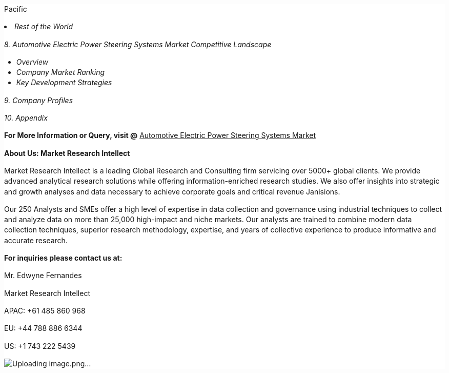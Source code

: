 Pacific</span></em></li><li><em><span class="">Rest of the World</span></em></li></ul><p><em><span class="font-[700]">8. Automotive Electric Power Steering Systems Market Competitive Landscape</span></em></p><ul><li><em><span class="">Overview</span></em></li><li><em><span class="">Company Market Ranking</span></em></li><li><em><span class="">Key Development Strategies</span></em></li></ul><p><em><span class="font-[700]">9. Company Profiles</span></em></p><p><em><span class="font-[700]">10. Appendix</span></em></p><p><span class="font-[700]"><strong>For More Information or Query, visit&nbsp;@</strong>&nbsp;</span><span class="font-[700]"><a href="https://www.marketresearchintellect.com/product/global-automotive-electric-power-steering-systems-market-size-and-forecast/?utm_source=Linkedin&utm_medium=858" target="_blank" data-tracking-control-name="article-ssr-frontend-pulse_little-text-block" data-tracking-will-navigate="" data-test-link="">Automotive Electric Power Steering Systems Market</a></span></p><p><strong><span class="font-[700]">About Us: Market Research Intellect</span></strong></p><p><span class="">Market Research Intellect is a leading Global Research and Consulting firm servicing over 5000+ global clients. We provide advanced analytical research solutions while offering information-enriched research studies.&nbsp;</span>We also offer insights into strategic and growth analyses and data necessary to achieve corporate goals and critical revenue Janisions.</p><p><span class="">Our 250 Analysts and SMEs offer a high level of expertise in data collection and governance using industrial techniques to collect and analyze data on more than 25,000 high-impact and niche markets. Our analysts are trained to combine modern data collection techniques, superior research methodology, expertise, and years of collective experience to produce informative and accurate research.</span></p><p><strong>For inquiries please contact us at:</strong></p><p>Mr. Edwyne Fernandes</p><p>Market Research Intellect</p><p>APAC: +61 485 860 968</p><p>EU: +44 788 886 6344</p><p>US: +1 743 222 5439</p>
![Uploading image.png…]()
